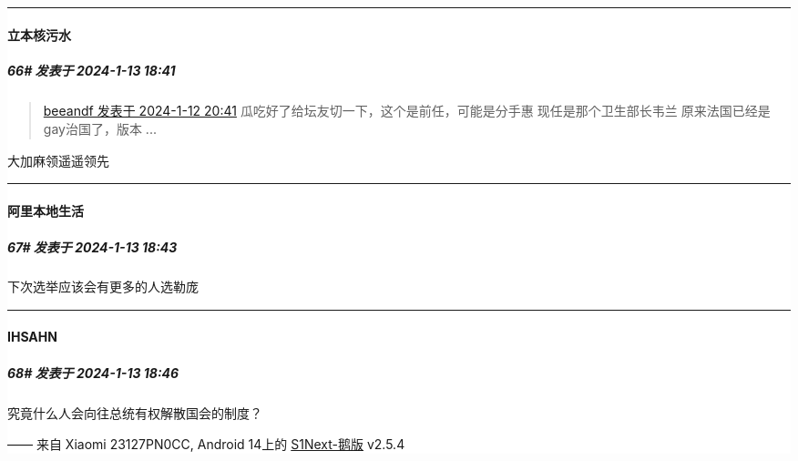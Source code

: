 *****

####  立本核污水  
##### 66#       发表于 2024-1-13 18:41

<blockquote><a href="httphttps://bbs.saraba1st.com/2b/forum.php?mod=redirect&amp;goto=findpost&amp;pid=63630637&amp;ptid=2167720" target="_blank">beeandf 发表于 2024-1-12 20:41</a>
 瓜吃好了给坛友切一下，这个是前任，可能是分手惠 现任是那个卫生部长韦兰 原来法国已经是gay治国了，版本 ...</blockquote>
大加麻领遥遥领先

*****

####  阿里本地生活  
##### 67#       发表于 2024-1-13 18:43

下次选举应该会有更多的人选勒庞


*****

####  IHSAHN  
##### 68#       发表于 2024-1-13 18:46

究竟什么人会向往总统有权解散国会的制度？

—— 来自 Xiaomi 23127PN0CC, Android 14上的 [S1Next-鹅版](https://github.com/ykrank/S1-Next/releases) v2.5.4

